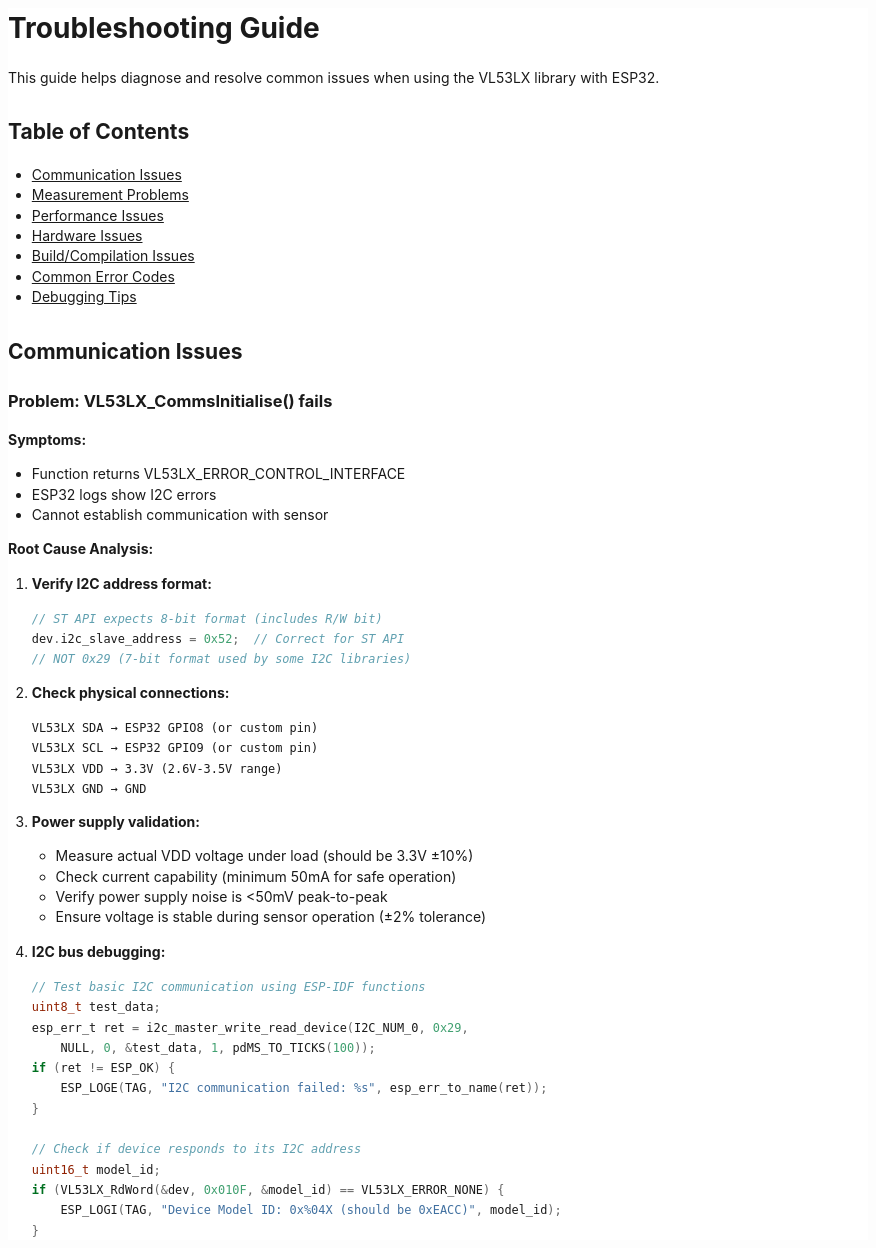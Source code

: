 # Troubleshooting Guide

This guide helps diagnose and resolve common issues when using the VL53LX library with ESP32.

## Table of Contents
- [Communication Issues](#communication-issues)
- [Measurement Problems](#measurement-problems)
- [Performance Issues](#performance-issues)
- [Hardware Issues](#hardware-issues)
- [Build/Compilation Issues](#buildcompilation-issues)
- [Common Error Codes](#common-error-codes)
- [Debugging Tips](#debugging-tips)

## Communication Issues

### Problem: VL53LX_CommsInitialise() fails
**Symptoms:**
- Function returns VL53LX_ERROR_CONTROL_INTERFACE
- ESP32 logs show I2C errors
- Cannot establish communication with sensor

**Root Cause Analysis:**
1. **Verify I2C address format:**
   ```c
   // ST API expects 8-bit format (includes R/W bit)
   dev.i2c_slave_address = 0x52;  // Correct for ST API
   // NOT 0x29 (7-bit format used by some I2C libraries)
   ```

2. **Check physical connections:**
   ```
   VL53LX SDA → ESP32 GPIO8 (or custom pin)
   VL53LX SCL → ESP32 GPIO9 (or custom pin)
   VL53LX VDD → 3.3V (2.6V-3.5V range)
   VL53LX GND → GND
   ```

3. **Power supply validation:**
   - Measure actual VDD voltage under load (should be 3.3V ±10%)
   - Check current capability (minimum 50mA for safe operation)
   - Verify power supply noise is <50mV peak-to-peak
   - Ensure voltage is stable during sensor operation (±2% tolerance)

4. **I2C bus debugging:**
   ```c
   // Test basic I2C communication using ESP-IDF functions
   uint8_t test_data;
   esp_err_t ret = i2c_master_write_read_device(I2C_NUM_0, 0x29, 
       NULL, 0, &test_data, 1, pdMS_TO_TICKS(100));
   if (ret != ESP_OK) {
       ESP_LOGE(TAG, "I2C communication failed: %s", esp_err_to_name(ret));
   }
   
   // Check if device responds to its I2C address
   uint16_t model_id;
   if (VL53LX_RdWord(&dev, 0x010F, &model_id) == VL53LX_ERROR_NONE) {
       ESP_LOGI(TAG, "Device Model ID: 0x%04X (should be 0xEACC)", model_id);
   }
   ```
